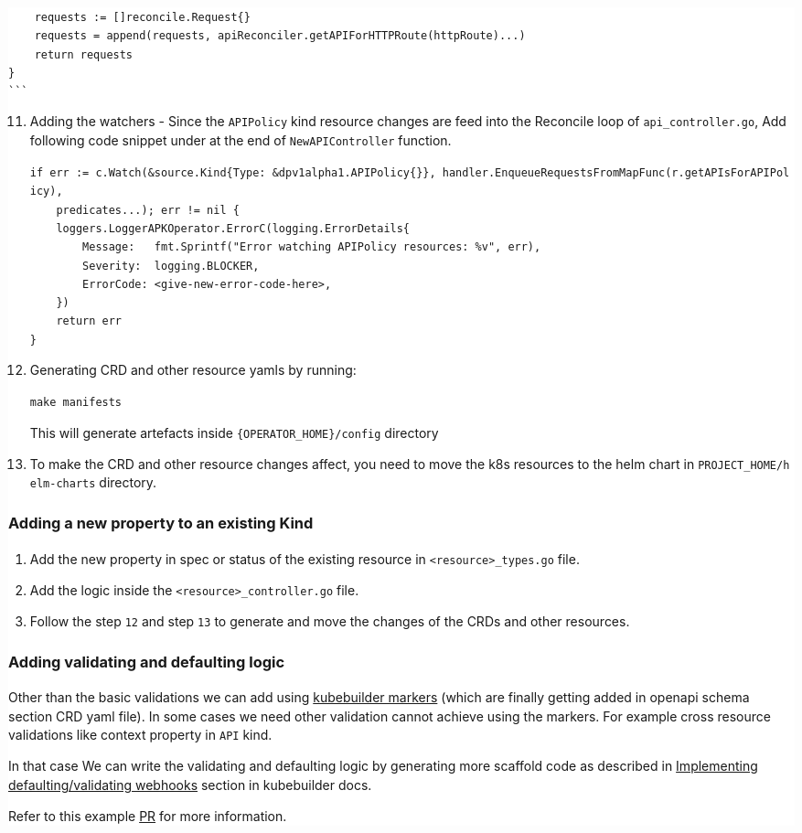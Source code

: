 
        requests := []reconcile.Request{}
        requests = append(requests, apiReconciler.getAPIForHTTPRoute(httpRoute)...)
        return requests
    }
    ```

11. Adding the watchers - Since the `APIPolicy` kind resource changes are feed into the Reconcile loop of `api_controller.go`, Add following code snippet under at the end of `NewAPIController` function.
    ```
    if err := c.Watch(&source.Kind{Type: &dpv1alpha1.APIPolicy{}}, handler.EnqueueRequestsFromMapFunc(r.getAPIsForAPIPolicy),
        predicates...); err != nil {
        loggers.LoggerAPKOperator.ErrorC(logging.ErrorDetails{
            Message:   fmt.Sprintf("Error watching APIPolicy resources: %v", err),
            Severity:  logging.BLOCKER,
            ErrorCode: <give-new-error-code-here>,
        })
        return err
    }
    ```

12. Generating CRD and other resource yamls by running:

    ```
    make manifests
    ```
    This will generate artefacts inside `{OPERATOR_HOME}/config` directory 

13. To make the CRD and other resource changes affect, you need to move the k8s resources to the helm chart in `PROJECT_HOME/helm-charts` directory.

### Adding a new property to an existing Kind

1. Add the new property in spec or status of the existing resource in `<resource>_types.go` file.

2. Add the logic inside the `<resource>_controller.go` file.

3. Follow the step `12` and step `13` to generate and move the changes of the CRDs and other resources. 

### Adding validating and defaulting logic

Other than the basic validations we can add using [kubebuilder markers](https://book.kubebuilder.io/reference/markers/crd-validation.html) (which are finally getting added in openapi schema section CRD yaml file). In some cases we need other validation cannot achieve using the markers. For example cross resource validations like context property in `API` kind.

In that case We can write the validating and defaulting logic by generating more scaffold code as described in [Implementing defaulting/validating webhooks](https://book.kubebuilder.io/cronjob-tutorial/webhook-implementation.html) section in kubebuilder docs.

Refer to this example [PR](https://github.com/wso2/apk/pull/370) for more information.
